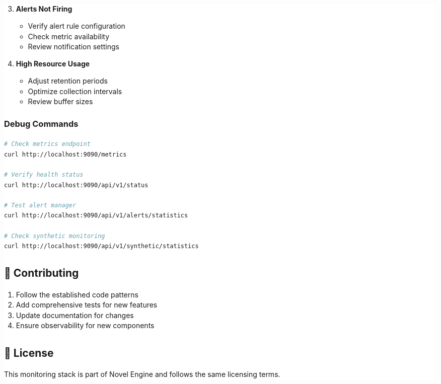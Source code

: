 3. **Alerts Not Firing**
   - Verify alert rule configuration
   - Check metric availability
   - Review notification settings

4. **High Resource Usage**
   - Adjust retention periods
   - Optimize collection intervals
   - Review buffer sizes

### Debug Commands

```bash
# Check metrics endpoint
curl http://localhost:9090/metrics

# Verify health status
curl http://localhost:9090/api/v1/status

# Test alert manager
curl http://localhost:9090/api/v1/alerts/statistics

# Check synthetic monitoring
curl http://localhost:9090/api/v1/synthetic/statistics
```

## 🤝 Contributing

1. Follow the established code patterns
2. Add comprehensive tests for new features
3. Update documentation for changes
4. Ensure observability for new components

## 📄 License

This monitoring stack is part of Novel Engine and follows the same licensing terms.